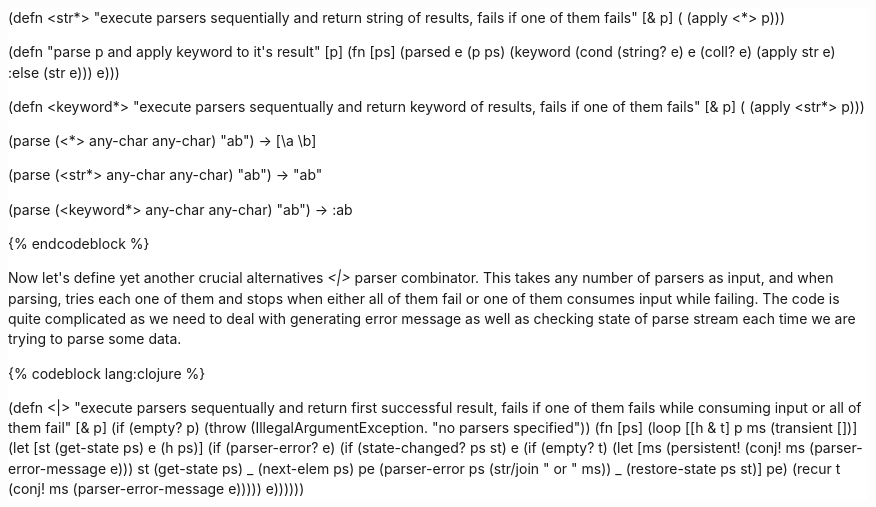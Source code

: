 (defn <str*>
 "execute parsers sequentially and return string of results, fails if one of them fails"
 [& p]
 (<str> (apply <*> p)))

(defn <keyword>
 "parse p and apply keyword to it's result"
 [p]
 (fn [ps]
  (parsed e (p ps)
   (keyword
    (cond
     (string? e)
     e
     (coll? e)
     (apply str e)
     :else (str e)))
   e)))

(defn <keyword*>
 "execute parsers sequentually and return keyword of results, fails if one of them fails"
 [& p]
 (<keyword> (apply <str*> p)))

(parse (<*> any-char any-char) "ab")
-> [\a \b]

(parse (<str*> any-char any-char) "ab")
-> "ab"

(parse (<keyword*> any-char any-char) "ab")
-> :ab

{% endcodeblock %}

Now let's define yet another crucial alternatives *<|>* parser combinator.
This takes any number of parsers as input, and when parsing, tries each one of them and stops when 
either all of them fail or one of them consumes input while failing. 
The code is quite complicated as we need to deal with generating error message as well as checking
state of parse stream each time we are trying to parse some data.

{% codeblock lang:clojure %}

(defn <|>
 "execute parsers sequentually and return first successful result, fails if one of them fails while consuming input or all of them fail"
 [& p]
 (if (empty? p)
  (throw (IllegalArgumentException. "no parsers specified"))
  (fn [ps]
   (loop [[h & t] p ms (transient [])]
    (let [st (get-state ps) e (h ps)]
     (if (parser-error? e)
      (if (state-changed? ps st)
       e
       (if (empty? t)
        (let [ms (persistent! (conj! ms (parser-error-message e)))
         st (get-state ps)
         _ (next-elem ps)
         pe (parser-error ps (str/join " or " ms))
         _ (restore-state ps st)]
         pe)
        (recur t (conj! ms (parser-error-message e)))))
      e))))))
